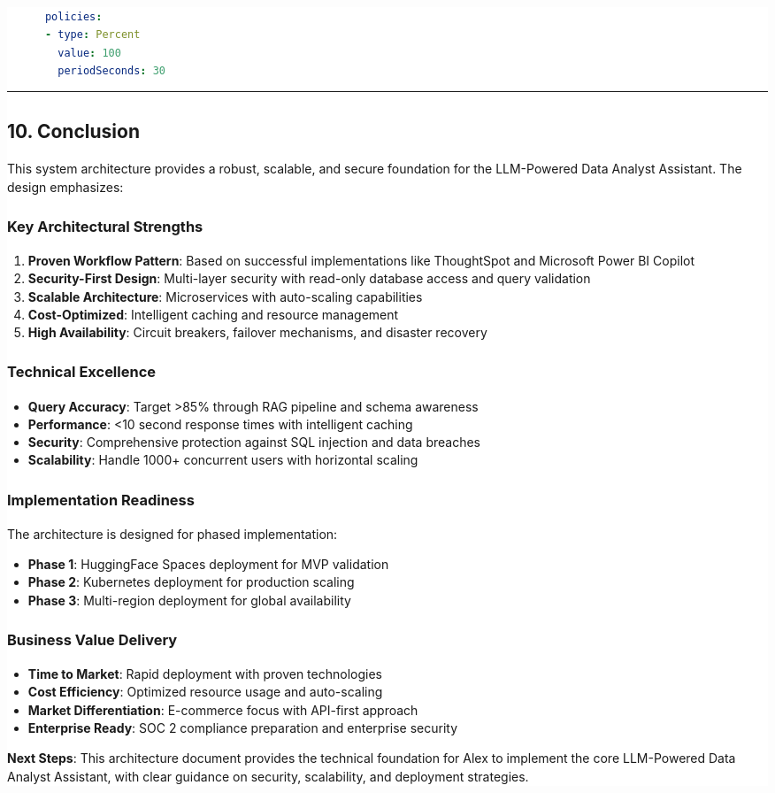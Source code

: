 ```yaml
      policies:
      - type: Percent
        value: 100
        periodSeconds: 30
```

---

## 10. Conclusion

This system architecture provides a robust, scalable, and secure foundation for the LLM-Powered Data Analyst Assistant. The design emphasizes:

### **Key Architectural Strengths**

1. **Proven Workflow Pattern**: Based on successful implementations like ThoughtSpot and Microsoft Power BI Copilot
2. **Security-First Design**: Multi-layer security with read-only database access and query validation
3. **Scalable Architecture**: Microservices with auto-scaling capabilities
4. **Cost-Optimized**: Intelligent caching and resource management
5. **High Availability**: Circuit breakers, failover mechanisms, and disaster recovery

### **Technical Excellence**

- **Query Accuracy**: Target >85% through RAG pipeline and schema awareness
- **Performance**: <10 second response times with intelligent caching
- **Security**: Comprehensive protection against SQL injection and data breaches
- **Scalability**: Handle 1000+ concurrent users with horizontal scaling

### **Implementation Readiness**

The architecture is designed for phased implementation:
- **Phase 1**: HuggingFace Spaces deployment for MVP validation
- **Phase 2**: Kubernetes deployment for production scaling
- **Phase 3**: Multi-region deployment for global availability

### **Business Value Delivery**

- **Time to Market**: Rapid deployment with proven technologies
- **Cost Efficiency**: Optimized resource usage and auto-scaling
- **Market Differentiation**: E-commerce focus with API-first approach
- **Enterprise Ready**: SOC 2 compliance preparation and enterprise security

**Next Steps**: This architecture document provides the technical foundation for Alex to implement the core LLM-Powered Data Analyst Assistant, with clear guidance on security, scalability, and deployment strategies.